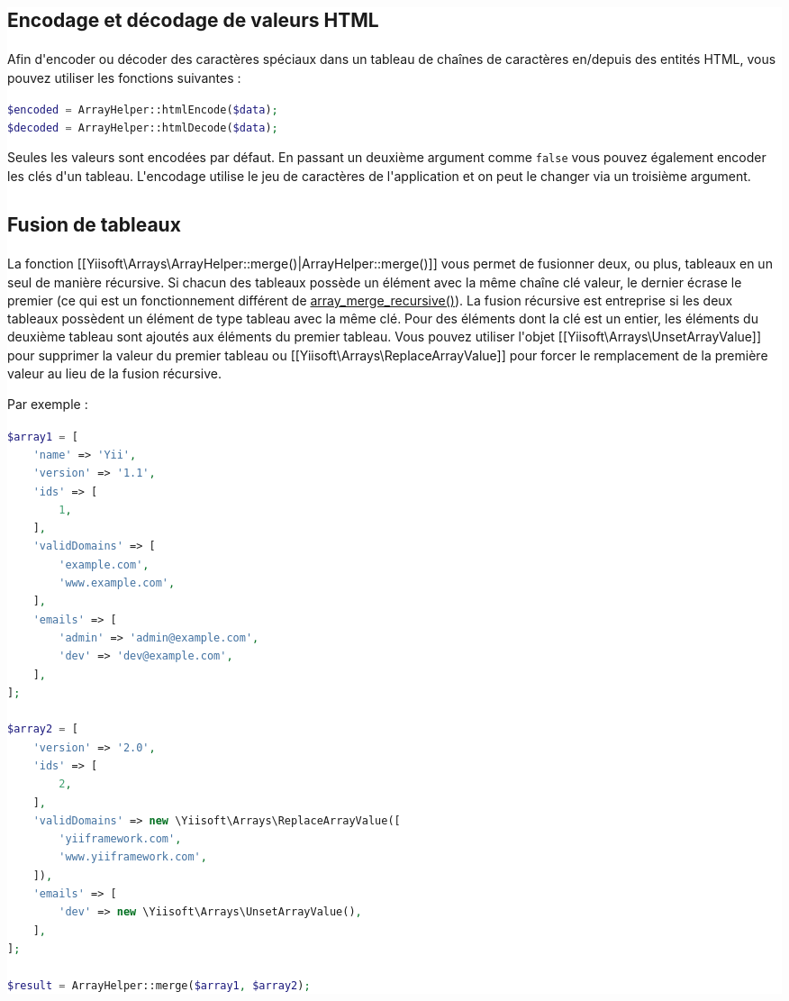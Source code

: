 
## Encodage et décodage de valeurs HTML <span id="html-encoding-values"></span>

Afin d'encoder ou décoder des caractères spéciaux dans un tableau de chaînes de caractères en/depuis des entités HTML, vous pouvez utiliser les fonctions suivantes :

```php
$encoded = ArrayHelper::htmlEncode($data);
$decoded = ArrayHelper::htmlDecode($data);
```

Seules les valeurs sont encodées par défaut. En passant un deuxième argument comme `false` vous pouvez également encoder les clés d'un tableau. L'encodage utilise le jeu de caractères de l'application et on peut le changer via un troisième argument.


## Fusion de tableaux <span id="merging-arrays"></span>

La fonction [[Yiisoft\Arrays\ArrayHelper::merge()|ArrayHelper::merge()]] vous permet de fusionner deux, ou plus, tableaux en un seul de manière récursive. Si chacun des tableaux possède un élément avec la même chaîne clé valeur, le dernier écrase le premier (ce qui est un fonctionnement différent de [array_merge_recursive()](http://php.net/manual/en/function.array-merge-recursive.php)).
La fusion récursive est entreprise si les deux tableaux possèdent un élément de type tableau avec la même clé. Pour des éléments dont la clé est un entier, les éléments du deuxième tableau sont ajoutés aux éléments du premier tableau. Vous pouvez utiliser l'objet [[Yiisoft\Arrays\UnsetArrayValue]] pour supprimer la valeur du premier tableau ou [[Yiisoft\Arrays\ReplaceArrayValue]] pour forcer le remplacement de la première valeur au lieu de la fusion récursive. 

Par exemple :

```php
$array1 = [
    'name' => 'Yii',
    'version' => '1.1',
    'ids' => [
        1,
    ],
    'validDomains' => [
        'example.com',
        'www.example.com',
    ],
    'emails' => [
        'admin' => 'admin@example.com',
        'dev' => 'dev@example.com',
    ],
];

$array2 = [
    'version' => '2.0',
    'ids' => [
        2,
    ],
    'validDomains' => new \Yiisoft\Arrays\ReplaceArrayValue([
        'yiiframework.com',
        'www.yiiframework.com',
    ]),
    'emails' => [
        'dev' => new \Yiisoft\Arrays\UnsetArrayValue(),
    ],
];

$result = ArrayHelper::merge($array1, $array2);
```

